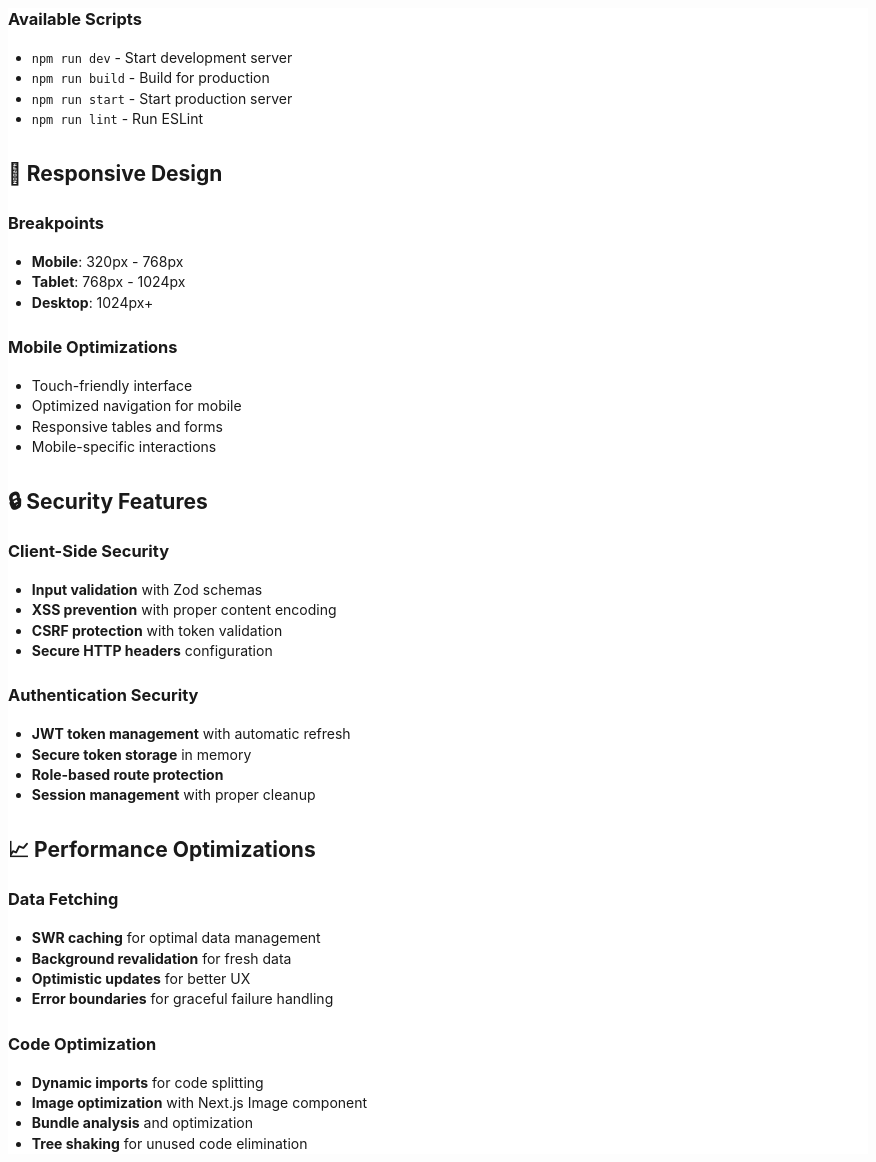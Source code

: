### Available Scripts
- `npm run dev` - Start development server
- `npm run build` - Build for production
- `npm run start` - Start production server
- `npm run lint` - Run ESLint

## 📱 Responsive Design

### Breakpoints
- **Mobile**: 320px - 768px
- **Tablet**: 768px - 1024px
- **Desktop**: 1024px+

### Mobile Optimizations
- Touch-friendly interface
- Optimized navigation for mobile
- Responsive tables and forms
- Mobile-specific interactions

## 🔒 Security Features

### Client-Side Security
- **Input validation** with Zod schemas
- **XSS prevention** with proper content encoding
- **CSRF protection** with token validation
- **Secure HTTP headers** configuration

### Authentication Security
- **JWT token management** with automatic refresh
- **Secure token storage** in memory
- **Role-based route protection**
- **Session management** with proper cleanup

## 📈 Performance Optimizations

### Data Fetching
- **SWR caching** for optimal data management
- **Background revalidation** for fresh data
- **Optimistic updates** for better UX
- **Error boundaries** for graceful failure handling

### Code Optimization
- **Dynamic imports** for code splitting
- **Image optimization** with Next.js Image component
- **Bundle analysis** and optimization
- **Tree shaking** for unused code elimination
